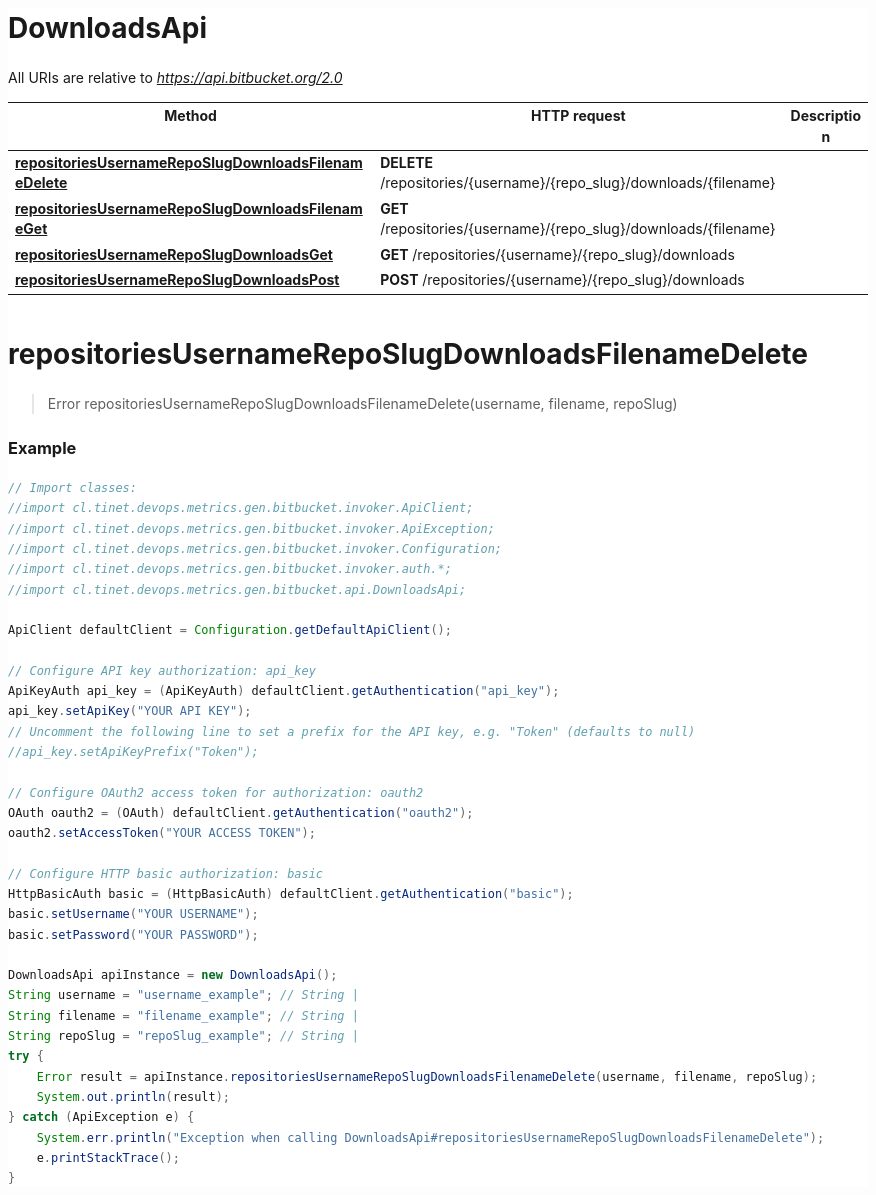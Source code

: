 # DownloadsApi

All URIs are relative to *https://api.bitbucket.org/2.0*

Method | HTTP request | Description
------------- | ------------- | -------------
[**repositoriesUsernameRepoSlugDownloadsFilenameDelete**](DownloadsApi.md#repositoriesUsernameRepoSlugDownloadsFilenameDelete) | **DELETE** /repositories/{username}/{repo_slug}/downloads/{filename} | 
[**repositoriesUsernameRepoSlugDownloadsFilenameGet**](DownloadsApi.md#repositoriesUsernameRepoSlugDownloadsFilenameGet) | **GET** /repositories/{username}/{repo_slug}/downloads/{filename} | 
[**repositoriesUsernameRepoSlugDownloadsGet**](DownloadsApi.md#repositoriesUsernameRepoSlugDownloadsGet) | **GET** /repositories/{username}/{repo_slug}/downloads | 
[**repositoriesUsernameRepoSlugDownloadsPost**](DownloadsApi.md#repositoriesUsernameRepoSlugDownloadsPost) | **POST** /repositories/{username}/{repo_slug}/downloads | 


<a name="repositoriesUsernameRepoSlugDownloadsFilenameDelete"></a>
# **repositoriesUsernameRepoSlugDownloadsFilenameDelete**
> Error repositoriesUsernameRepoSlugDownloadsFilenameDelete(username, filename, repoSlug)





### Example
```java
// Import classes:
//import cl.tinet.devops.metrics.gen.bitbucket.invoker.ApiClient;
//import cl.tinet.devops.metrics.gen.bitbucket.invoker.ApiException;
//import cl.tinet.devops.metrics.gen.bitbucket.invoker.Configuration;
//import cl.tinet.devops.metrics.gen.bitbucket.invoker.auth.*;
//import cl.tinet.devops.metrics.gen.bitbucket.api.DownloadsApi;

ApiClient defaultClient = Configuration.getDefaultApiClient();

// Configure API key authorization: api_key
ApiKeyAuth api_key = (ApiKeyAuth) defaultClient.getAuthentication("api_key");
api_key.setApiKey("YOUR API KEY");
// Uncomment the following line to set a prefix for the API key, e.g. "Token" (defaults to null)
//api_key.setApiKeyPrefix("Token");

// Configure OAuth2 access token for authorization: oauth2
OAuth oauth2 = (OAuth) defaultClient.getAuthentication("oauth2");
oauth2.setAccessToken("YOUR ACCESS TOKEN");

// Configure HTTP basic authorization: basic
HttpBasicAuth basic = (HttpBasicAuth) defaultClient.getAuthentication("basic");
basic.setUsername("YOUR USERNAME");
basic.setPassword("YOUR PASSWORD");

DownloadsApi apiInstance = new DownloadsApi();
String username = "username_example"; // String | 
String filename = "filename_example"; // String | 
String repoSlug = "repoSlug_example"; // String | 
try {
    Error result = apiInstance.repositoriesUsernameRepoSlugDownloadsFilenameDelete(username, filename, repoSlug);
    System.out.println(result);
} catch (ApiException e) {
    System.err.println("Exception when calling DownloadsApi#repositoriesUsernameRepoSlugDownloadsFilenameDelete");
    e.printStackTrace();
}
```
